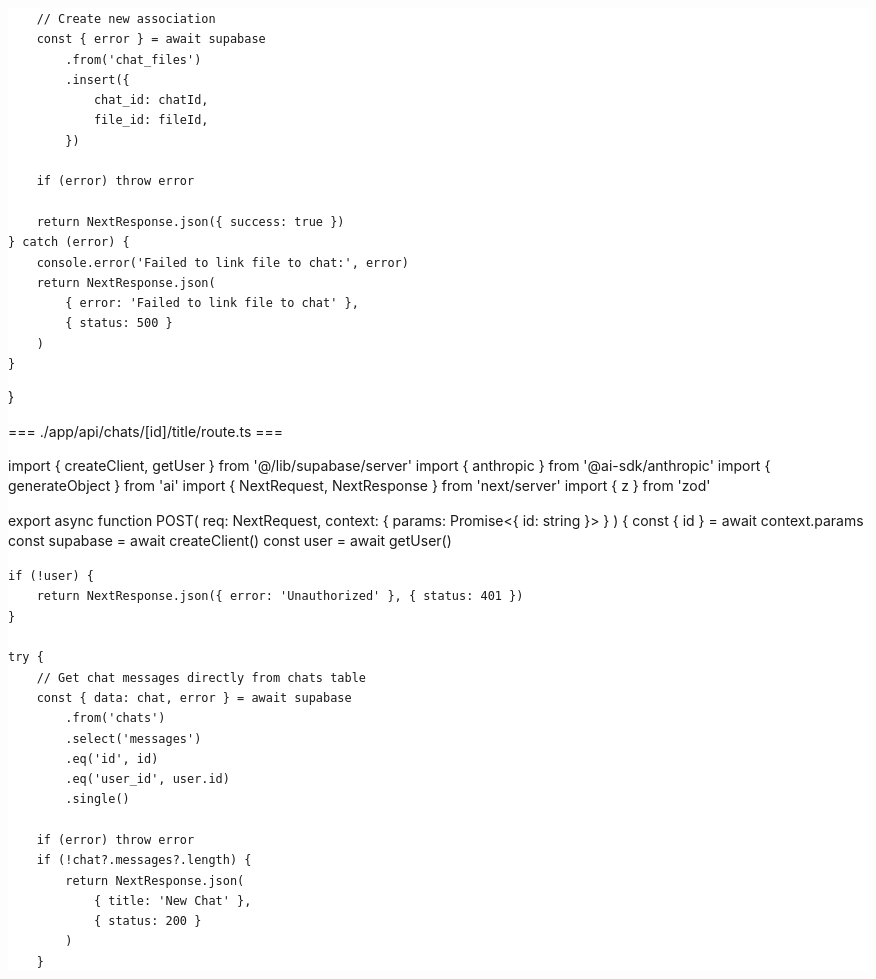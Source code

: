         // Create new association
        const { error } = await supabase
            .from('chat_files')
            .insert({
                chat_id: chatId,
                file_id: fileId,
            })

        if (error) throw error

        return NextResponse.json({ success: true })
    } catch (error) {
        console.error('Failed to link file to chat:', error)
        return NextResponse.json(
            { error: 'Failed to link file to chat' },
            { status: 500 }
        )
    }
} 

=== ./app/api/chats/[id]/title/route.ts ===

import { createClient, getUser } from '@/lib/supabase/server'
import { anthropic } from '@ai-sdk/anthropic'
import { generateObject } from 'ai'
import { NextRequest, NextResponse } from 'next/server'
import { z } from 'zod'

export async function POST(
    req: NextRequest,
    context: { params: Promise<{ id: string }> }
) {
    const { id } = await context.params
    const supabase = await createClient()
    const user = await getUser()

    if (!user) {
        return NextResponse.json({ error: 'Unauthorized' }, { status: 401 })
    }

    try {
        // Get chat messages directly from chats table
        const { data: chat, error } = await supabase
            .from('chats')
            .select('messages')
            .eq('id', id)
            .eq('user_id', user.id)
            .single()

        if (error) throw error
        if (!chat?.messages?.length) {
            return NextResponse.json(
                { title: 'New Chat' },
                { status: 200 }
            )
        }
